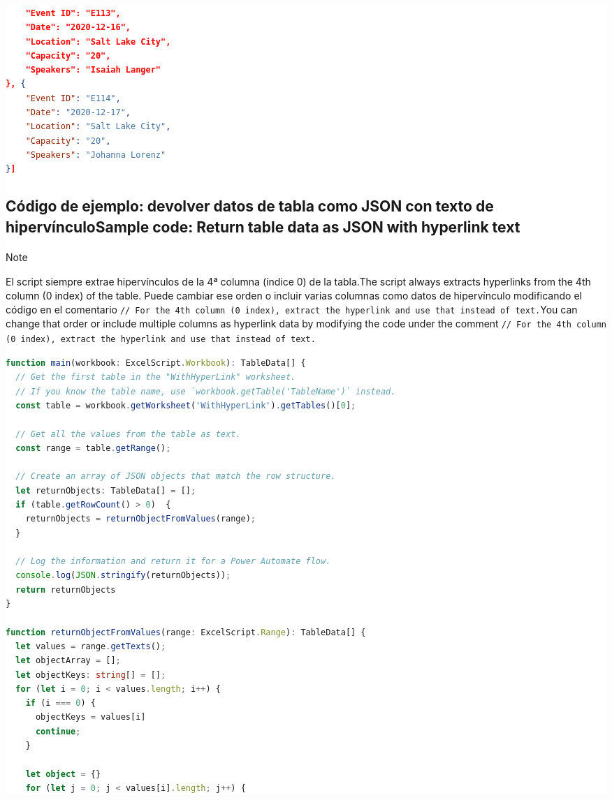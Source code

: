 ```json
    "Event ID": "E113",
    "Date": "2020-12-16",
    "Location": "Salt Lake City",
    "Capacity": "20",
    "Speakers": "Isaiah Langer"
}, {
    "Event ID": "E114",
    "Date": "2020-12-17",
    "Location": "Salt Lake City",
    "Capacity": "20",
    "Speakers": "Johanna Lorenz"
}]
```

## <a name="sample-code-return-table-data-as-json-with-hyperlink-text"></a><span data-ttu-id="c1bea-123">Código de ejemplo: devolver datos de tabla como JSON con texto de hipervínculo</span><span class="sxs-lookup"><span data-stu-id="c1bea-123">Sample code: Return table data as JSON with hyperlink text</span></span>

> [!NOTE]
> <span data-ttu-id="c1bea-124">El script siempre extrae hipervínculos de la 4ª columna (índice 0) de la tabla.</span><span class="sxs-lookup"><span data-stu-id="c1bea-124">The script always extracts hyperlinks from the 4th column (0 index) of the table.</span></span> <span data-ttu-id="c1bea-125">Puede cambiar ese orden o incluir varias columnas como datos de hipervínculo modificando el código en el comentario `// For the 4th column (0 index), extract the hyperlink and use that instead of text.`</span><span class="sxs-lookup"><span data-stu-id="c1bea-125">You can change that order or include multiple columns as hyperlink data by modifying the code under the comment `// For the 4th column (0 index), extract the hyperlink and use that instead of text.`</span></span>

```TypeScript
function main(workbook: ExcelScript.Workbook): TableData[] {
  // Get the first table in the "WithHyperLink" worksheet.
  // If you know the table name, use `workbook.getTable('TableName')` instead.
  const table = workbook.getWorksheet('WithHyperLink').getTables()[0];

  // Get all the values from the table as text.
  const range = table.getRange();

  // Create an array of JSON objects that match the row structure.
  let returnObjects: TableData[] = [];
  if (table.getRowCount() > 0)  {
    returnObjects = returnObjectFromValues(range);
  }

  // Log the information and return it for a Power Automate flow.
  console.log(JSON.stringify(returnObjects));  
  return returnObjects
}

function returnObjectFromValues(range: ExcelScript.Range): TableData[] {
  let values = range.getTexts();
  let objectArray = [];
  let objectKeys: string[] = [];
  for (let i = 0; i < values.length; i++) {
    if (i === 0) {
      objectKeys = values[i]
      continue;
    }

    let object = {}
    for (let j = 0; j < values[i].length; j++) {
```